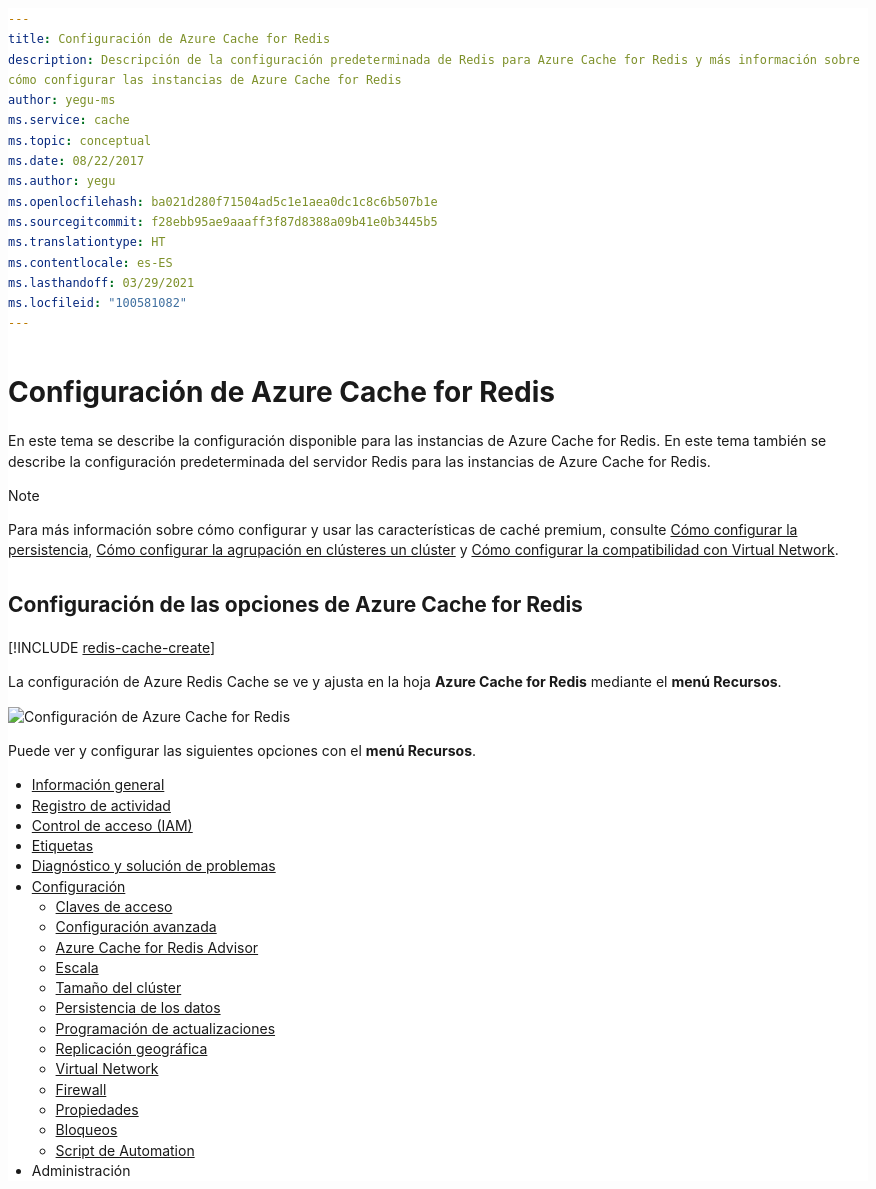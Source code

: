 ```yaml
---
title: Configuración de Azure Cache for Redis
description: Descripción de la configuración predeterminada de Redis para Azure Cache for Redis y más información sobre cómo configurar las instancias de Azure Cache for Redis
author: yegu-ms
ms.service: cache
ms.topic: conceptual
ms.date: 08/22/2017
ms.author: yegu
ms.openlocfilehash: ba021d280f71504ad5c1e1aea0dc1c8c6b507b1e
ms.sourcegitcommit: f28ebb95ae9aaaff3f87d8388a09b41e0b3445b5
ms.translationtype: HT
ms.contentlocale: es-ES
ms.lasthandoff: 03/29/2021
ms.locfileid: "100581082"
---
```

# <a name="how-to-configure-azure-cache-for-redis"></a>Configuración de Azure Cache for Redis
En este tema se describe la configuración disponible para las instancias de Azure Cache for Redis. En este tema también se describe la configuración predeterminada del servidor Redis para las instancias de Azure Cache for Redis.

> [!NOTE]
> Para más información sobre cómo configurar y usar las características de caché premium, consulte [Cómo configurar la persistencia](cache-how-to-premium-persistence.md), [Cómo configurar la agrupación en clústeres un clúster](cache-how-to-premium-clustering.md) y [Cómo configurar la compatibilidad con Virtual Network](cache-how-to-premium-vnet.md).
>
>

## <a name="configure-azure-cache-for-redis-settings"></a>Configuración de las opciones de Azure Cache for Redis
[!INCLUDE [redis-cache-create](../../includes/redis-cache-browse.md)]

La configuración de Azure Redis Cache se ve y ajusta en la hoja **Azure Cache for Redis** mediante el **menú Recursos**.

![Configuración de Azure Cache for Redis](./media/cache-configure/redis-cache-settings.png)

Puede ver y configurar las siguientes opciones con el **menú Recursos**.

* [Información general](#overview)
* [Registro de actividad](#activity-log)
* [Control de acceso (IAM)](#access-control-iam)
* [Etiquetas](#tags)
* [Diagnóstico y solución de problemas](#diagnose-and-solve-problems)
* [Configuración](#settings)
    * [Claves de acceso](#access-keys)
    * [Configuración avanzada](#advanced-settings)
    * [Azure Cache for Redis Advisor](#azure-cache-for-redis-advisor)
    * [Escala](#scale)
    * [Tamaño del clúster](#cluster-size)
    * [Persistencia de los datos](#redis-data-persistence)
    * [Programación de actualizaciones](#schedule-updates)
    * [Replicación geográfica](#geo-replication)
    * [Virtual Network](#virtual-network)
    * [Firewall](#firewall)
    * [Propiedades](#properties)
    * [Bloqueos](#locks)
    * [Script de Automation](#automation-script)
* Administración